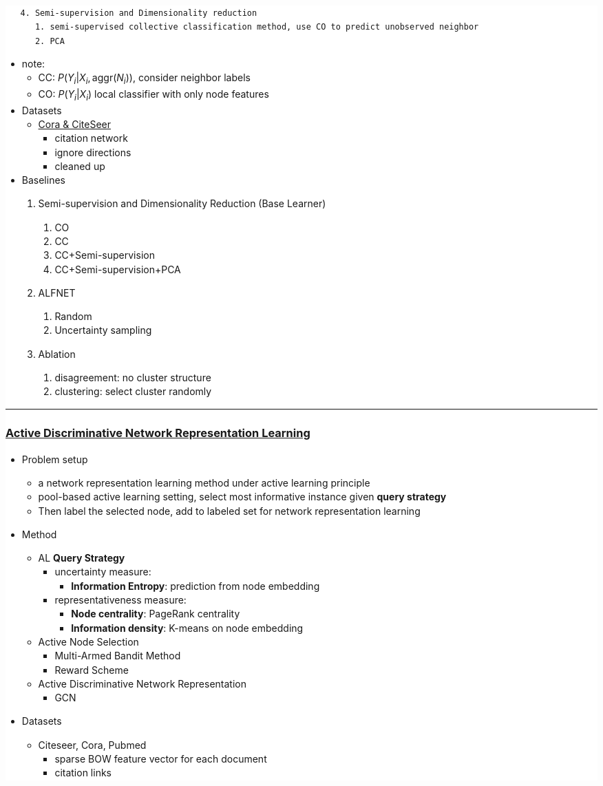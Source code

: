        4. Semi-supervision and Dimensionality reduction
          1. semi-supervised collective classification method, use CO to predict unobserved neighbor
          2. PCA
   - note: 
     - CC: $P(Y_i|X_i, \text{aggr}(N_i))$, consider neighbor labels
     -  CO: $P(Y_i|X_i)$ local classifier with only node features
- Datasets
  - [Cora & CiteSeer](http://www.cs.umd.edu/projects/linqs/projects/lbc/)
    - citation network
    - ignore directions
    - cleaned up
- Baselines
  1. Semi-supervision and Dimensionality Reduction (Base Learner)
     1. CO
     2. CC
     3. CC+Semi-supervision
     4. CC+Semi-supervision+PCA

  2. ALFNET
     1. Random
     2. Uncertainty sampling

  3. Ablation
     1. disagreement: no cluster structure
     2. clustering: select cluster randomly

---

### [Active Discriminative Network Representation Learning](https://www.ijcai.org/Proceedings/2018/0296.pdf)
- Problem setup
  - a network representation learning method under active learning principle
  - pool-based active learning setting, select most informative instance given **query strategy**
  - Then label the selected node, add to labeled set for network representation learning

- Method
  - AL **Query Strategy**
    - uncertainty measure:
      - **Information Entropy**: prediction from node embedding
    - representativeness measure:
      - **Node centrality**: PageRank centrality
      - **Information density**: K-means on node embedding
  - Active Node Selection
    - Multi-Armed Bandit Method
    - Reward Scheme
  - Active Discriminative Network Representation
    - GCN

- Datasets
  - Citeseer, Cora, Pubmed
    - sparse BOW feature vector for each document
    - citation links
